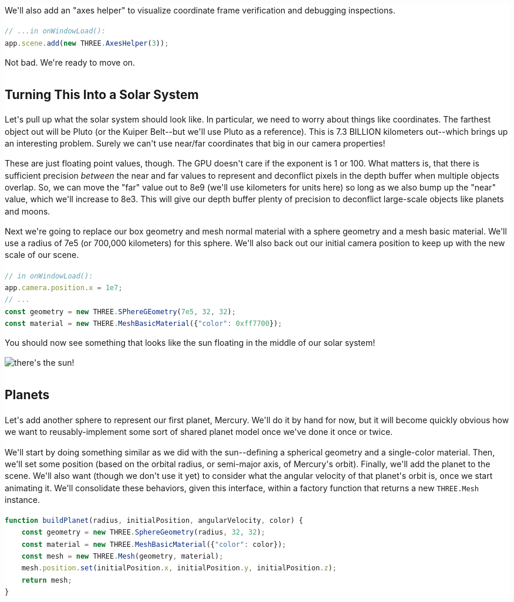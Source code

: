 We'll also add an "axes helper" to visualize coordinate frame verification and debugging inspections.

```js
// ...in onWindowLoad():
app.scene.add(new THREE.AxesHelper(3));
```

Not bad. We're ready to move on.

## Turning This Into a Solar System

Let's pull up what the solar system should look like. In particular, we need to worry about things like coordinates. The farthest object out will be Pluto (or the Kuiper Belt--but we'll use Pluto as a reference). This is 7.3 BILLION kilometers out--which brings up an interesting problem. Surely we can't use near/far coordinates that big in our camera properties!

These are just floating point values, though. The GPU doesn't care if the exponent is 1 or 100. What matters is, that there is sufficient precision *between* the near and far values to represent and deconflict pixels in the depth buffer when multiple objects overlap. So, we can move the "far" value out to 8e9 (we'll use kilometers for units here) so long as we also bump up the "near" value, which we'll increase to 8e3. This will give our depth buffer plenty of precision to deconflict large-scale objects like planets and moons.

Next we're going to replace our box geometry and mesh normal material with a sphere geometry and a mesh basic material. We'll use a radius of 7e5 (or 700,000 kilometers) for this sphere. We'll also back out our initial camera position to keep up with the new scale of our scene.

```js
// in onWindowLoad():
app.camera.position.x = 1e7;
// ...
const geometry = new THREE.SPhereGEometry(7e5, 32, 32);
const material = new THERE.MeshBasicMaterial({"color": 0xff7700});
```

You should now see something that looks like the sun floating in the middle of our solar system!

![there's the sun!](https://dev-to-uploads.s3.amazonaws.com/uploads/articles/cfybln1iks24pmisz37b.png)

## Planets

Let's add another sphere to represent our first planet, Mercury. We'll do it by hand for now, but it will become quickly obvious how we want to reusably-implement some sort of shared planet model once we've done it once or twice.

We'll start by doing something similar as we did with the sun--defining a spherical geometry and a single-color material. Then, we'll set some position (based on the orbital radius, or semi-major axis, of Mercury's orbit). Finally, we'll add the planet to the scene. We'll also want (though we don't use it yet) to consider what the angular velocity of that planet's orbit is, once we start animating it. We'll consolidate these behaviors, given this interface, within a factory function that returns a new `THREE.Mesh` instance.

```js
function buildPlanet(radius, initialPosition, angularVelocity, color) {
    const geometry = new THREE.SphereGeometry(radius, 32, 32);
    const material = new THREE.MeshBasicMaterial({"color": color});
    const mesh = new THREE.Mesh(geometry, material);
    mesh.position.set(initialPosition.x, initialPosition.y, initialPosition.z);
    return mesh;
}
```
